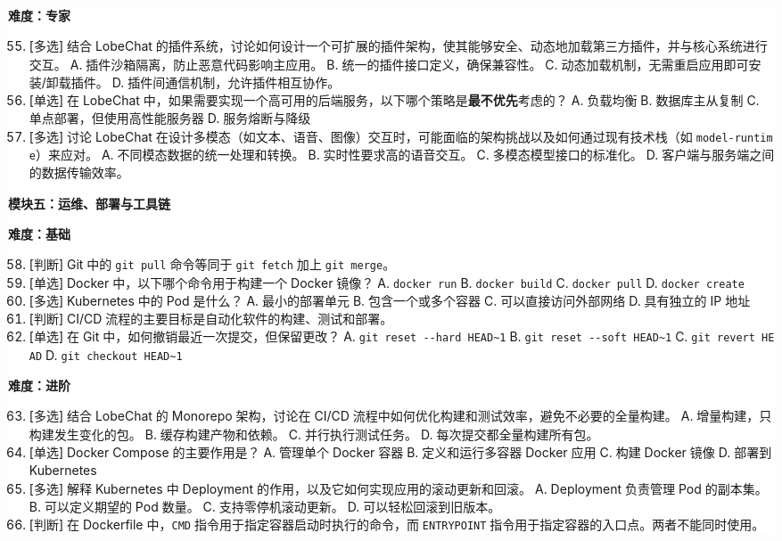 **难度：专家**

55. [多选] 结合 LobeChat 的插件系统，讨论如何设计一个可扩展的插件架构，使其能够安全、动态地加载第三方插件，并与核心系统进行交互。
    A. 插件沙箱隔离，防止恶意代码影响主应用。
    B. 统一的插件接口定义，确保兼容性。
    C. 动态加载机制，无需重启应用即可安装/卸载插件。
    D. 插件间通信机制，允许插件相互协作。
56. [单选] 在 LobeChat 中，如果需要实现一个高可用的后端服务，以下哪个策略是**最不优先**考虑的？
    A. 负载均衡
    B. 数据库主从复制
    C. 单点部署，但使用高性能服务器
    D. 服务熔断与降级
57. [多选] 讨论 LobeChat 在设计多模态（如文本、语音、图像）交互时，可能面临的架构挑战以及如何通过现有技术栈（如 `model-runtime`）来应对。
    A. 不同模态数据的统一处理和转换。
    B. 实时性要求高的语音交互。
    C. 多模态模型接口的标准化。
    D. 客户端与服务端之间的数据传输效率。

**模块五：运维、部署与工具链**

**难度：基础**

58. [判断] Git 中的 `git pull` 命令等同于 `git fetch` 加上 `git merge`。
59. [单选] Docker 中，以下哪个命令用于构建一个 Docker 镜像？
    A. `docker run`
    B. `docker build`
    C. `docker pull`
    D. `docker create`
60. [多选] Kubernetes 中的 Pod 是什么？
    A. 最小的部署单元
    B. 包含一个或多个容器
    C. 可以直接访问外部网络
    D. 具有独立的 IP 地址
61. [判断] CI/CD 流程的主要目标是自动化软件的构建、测试和部署。
62. [单选] 在 Git 中，如何撤销最近一次提交，但保留更改？
    A. `git reset --hard HEAD~1`
    B. `git reset --soft HEAD~1`
    C. `git revert HEAD`
    D. `git checkout HEAD~1`

**难度：进阶**

63. [多选] 结合 LobeChat 的 Monorepo 架构，讨论在 CI/CD 流程中如何优化构建和测试效率，避免不必要的全量构建。
    A. 增量构建，只构建发生变化的包。
    B. 缓存构建产物和依赖。
    C. 并行执行测试任务。
    D. 每次提交都全量构建所有包。
64. [单选] Docker Compose 的主要作用是？
    A. 管理单个 Docker 容器
    B. 定义和运行多容器 Docker 应用
    C. 构建 Docker 镜像
    D. 部署到 Kubernetes
65. [多选] 解释 Kubernetes 中 Deployment 的作用，以及它如何实现应用的滚动更新和回滚。
    A. Deployment 负责管理 Pod 的副本集。
    B. 可以定义期望的 Pod 数量。
    C. 支持零停机滚动更新。
    D. 可以轻松回滚到旧版本。
66. [判断] 在 Dockerfile 中，`CMD` 指令用于指定容器启动时执行的命令，而 `ENTRYPOINT` 指令用于指定容器的入口点。两者不能同时使用。
